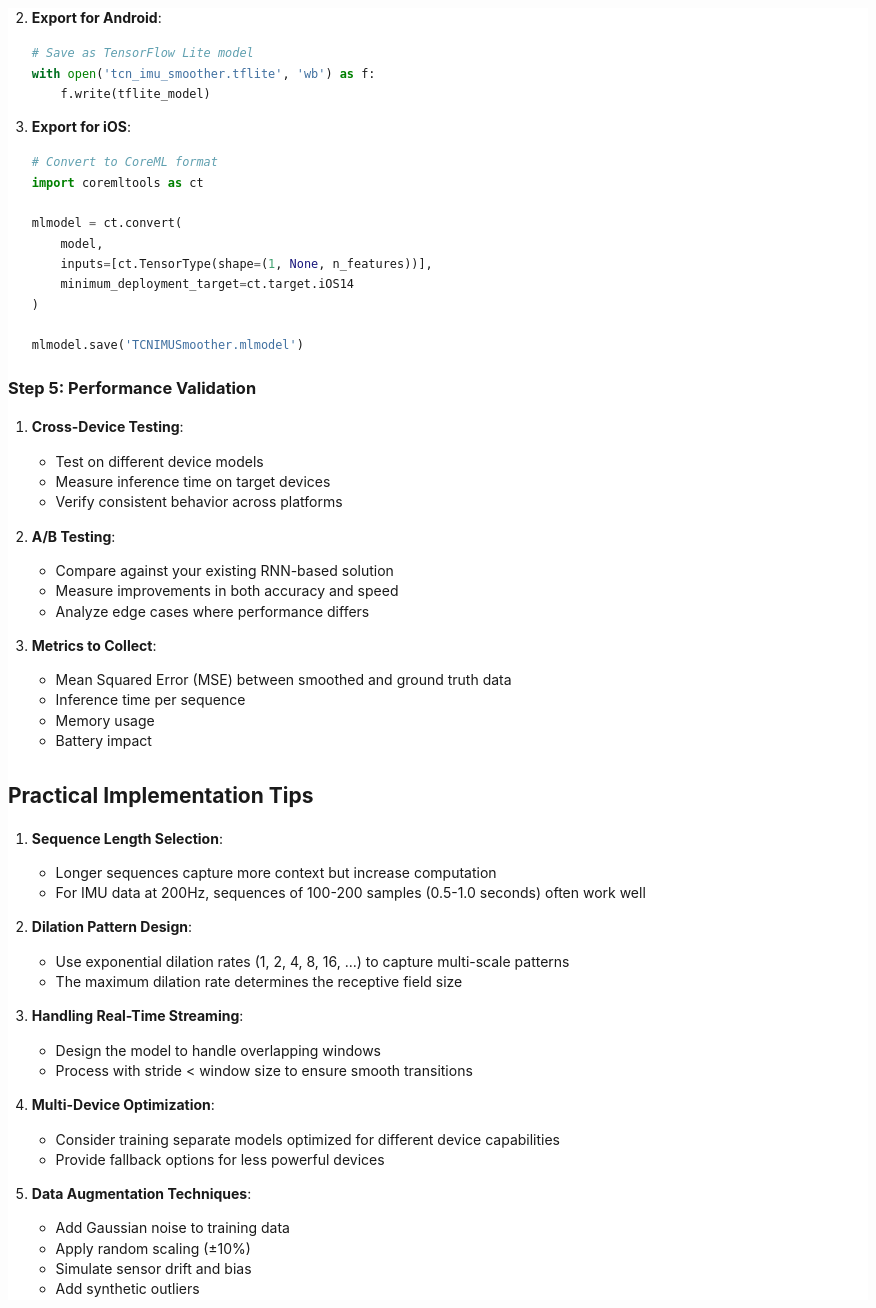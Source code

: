 2. **Export for Android**:
   ```python
   # Save as TensorFlow Lite model
   with open('tcn_imu_smoother.tflite', 'wb') as f:
       f.write(tflite_model)
   ```

3. **Export for iOS**:
   ```python
   # Convert to CoreML format
   import coremltools as ct
   
   mlmodel = ct.convert(
       model, 
       inputs=[ct.TensorType(shape=(1, None, n_features))],
       minimum_deployment_target=ct.target.iOS14
   )
   
   mlmodel.save('TCNIMUSmoother.mlmodel')
   ```

### Step 5: Performance Validation

1. **Cross-Device Testing**:
   - Test on different device models
   - Measure inference time on target devices
   - Verify consistent behavior across platforms

2. **A/B Testing**:
   - Compare against your existing RNN-based solution
   - Measure improvements in both accuracy and speed
   - Analyze edge cases where performance differs

3. **Metrics to Collect**:
   - Mean Squared Error (MSE) between smoothed and ground truth data
   - Inference time per sequence
   - Memory usage
   - Battery impact

## Practical Implementation Tips

1. **Sequence Length Selection**:
   - Longer sequences capture more context but increase computation
   - For IMU data at 200Hz, sequences of 100-200 samples (0.5-1.0 seconds) often work well

2. **Dilation Pattern Design**:
   - Use exponential dilation rates (1, 2, 4, 8, 16, ...) to capture multi-scale patterns
   - The maximum dilation rate determines the receptive field size

3. **Handling Real-Time Streaming**:
   - Design the model to handle overlapping windows
   - Process with stride < window size to ensure smooth transitions

4. **Multi-Device Optimization**:
   - Consider training separate models optimized for different device capabilities
   - Provide fallback options for less powerful devices

5. **Data Augmentation Techniques**:
   - Add Gaussian noise to training data
   - Apply random scaling (±10%)
   - Simulate sensor drift and bias
   - Add synthetic outliers
